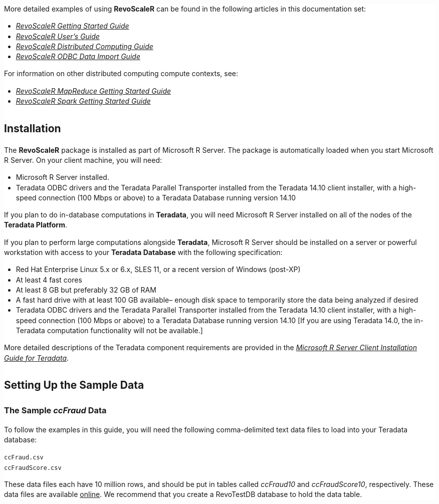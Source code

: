 More detailed examples of using **RevoScaleR** can be found in the following articles in this documentation set:

-   [*RevoScaleR Getting Started Guide*](scaler-getting-started.md)
-   [*RevoScaleR User’s Guide*](scaler-user-guide-introduction.md)
-   [*RevoScaleR Distributed Computing Guide*](scaler-distributed-computing.md)
-   [*RevoScaleR ODBC Data Import Guide*](scaler-odbc.md)

For information on other distributed computing compute contexts, see:

-   [*RevoScaleR MapReduce Getting Started Guide*](scaler-hadoop-getting-started.md)
-   [*RevoScaleR Spark Getting Started Guide*](scaler-spark-getting-started.md)

## Installation

The **RevoScaleR** package is installed as part of Microsoft R Server. The package is automatically loaded when you start Microsoft R Server. On your client machine, you will need:

-   Microsoft R Server installed.
-   Teradata ODBC drivers and the Teradata Parallel Transporter installed from the Teradata 14.10 client installer, with a high-speed connection (100 Mbps or above) to a Teradata Database running version 14.10

If you plan to do in-database computations in **Teradata**, you will need Microsoft R Server installed on all of the nodes of the **Teradata Platform**.

If you plan to perform large computations alongside **Teradata**, Microsoft R Server should be installed on a server or powerful workstation with access to your **Teradata Database** with the following specification:

-   Red Hat Enterprise Linux 5.x or 6.x, SLES 11, or a recent version of Windows (post-XP)
-   At least 4 fast cores
-   At least 8 GB but preferably 32 GB of RAM
-   A fast hard drive with at least 100 GB available– enough disk space to temporarily store the data being analyzed if desired
-   Teradata ODBC drivers and the Teradata Parallel Transporter installed from the Teradata 14.10 client installer, with a high-speed connection (100 Mbps or above) to a Teradata Database running version 14.10 [If you are using Teradata 14.0, the in-Teradata computation functionality will not be available.]

More detailed descriptions of the Teradata component requirements are provided in the [*Microsoft R Server Client Installation Guide for Teradata*](http://go.microsoft.com/fwlink/?LinkID=698572&clcid=0x409). 

## Setting Up the Sample Data

### The Sample *ccFraud* Data

To follow the examples in this guide, you will need the following comma-delimited text data files to load into your Teradata database:

	ccFraud.csv
	ccFraudScore.csv

These data files each have 10 million rows, and should be put in tables called *ccFraud10* and *ccFraudScore10*, respectively. These data files are available [online](http://go.microsoft.com/fwlink/?LinkID=698896&clcid=0x409). We recommend that you create a RevoTestDB database to hold the data table.
